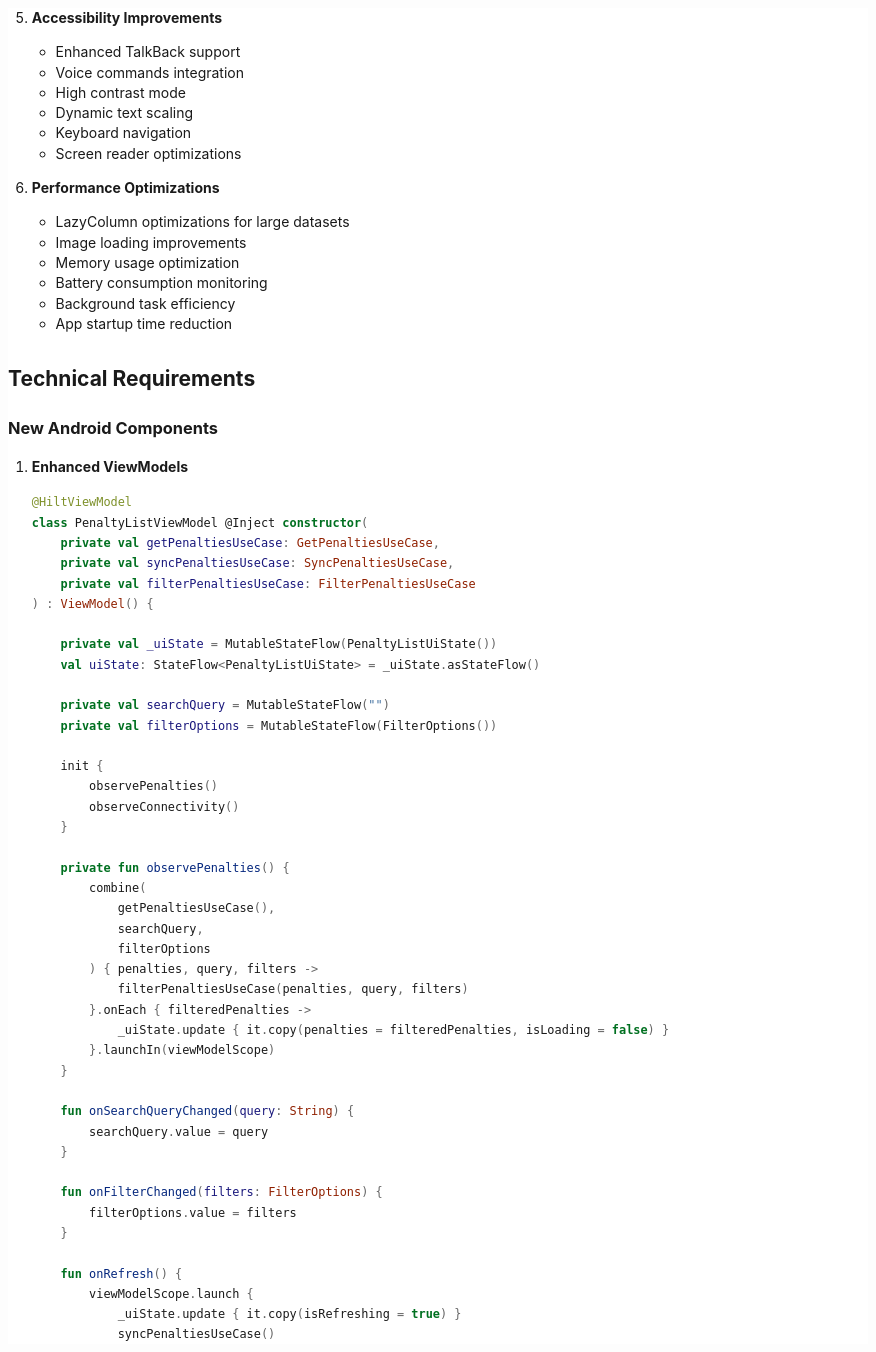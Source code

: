 5. **Accessibility Improvements**
    - Enhanced TalkBack support
    - Voice commands integration
    - High contrast mode
    - Dynamic text scaling
    - Keyboard navigation
    - Screen reader optimizations

6. **Performance Optimizations**
    - LazyColumn optimizations for large datasets
    - Image loading improvements
    - Memory usage optimization
    - Battery consumption monitoring
    - Background task efficiency
    - App startup time reduction

## Technical Requirements

### New Android Components

1. **Enhanced ViewModels**
   ```kotlin
   @HiltViewModel
   class PenaltyListViewModel @Inject constructor(
       private val getPenaltiesUseCase: GetPenaltiesUseCase,
       private val syncPenaltiesUseCase: SyncPenaltiesUseCase,
       private val filterPenaltiesUseCase: FilterPenaltiesUseCase
   ) : ViewModel() {
       
       private val _uiState = MutableStateFlow(PenaltyListUiState())
       val uiState: StateFlow<PenaltyListUiState> = _uiState.asStateFlow()
       
       private val searchQuery = MutableStateFlow("")
       private val filterOptions = MutableStateFlow(FilterOptions())
       
       init {
           observePenalties()
           observeConnectivity()
       }
       
       private fun observePenalties() {
           combine(
               getPenaltiesUseCase(),
               searchQuery,
               filterOptions
           ) { penalties, query, filters ->
               filterPenaltiesUseCase(penalties, query, filters)
           }.onEach { filteredPenalties ->
               _uiState.update { it.copy(penalties = filteredPenalties, isLoading = false) }
           }.launchIn(viewModelScope)
       }
       
       fun onSearchQueryChanged(query: String) {
           searchQuery.value = query
       }
       
       fun onFilterChanged(filters: FilterOptions) {
           filterOptions.value = filters
       }
       
       fun onRefresh() {
           viewModelScope.launch {
               _uiState.update { it.copy(isRefreshing = true) }
               syncPenaltiesUseCase()
   ```